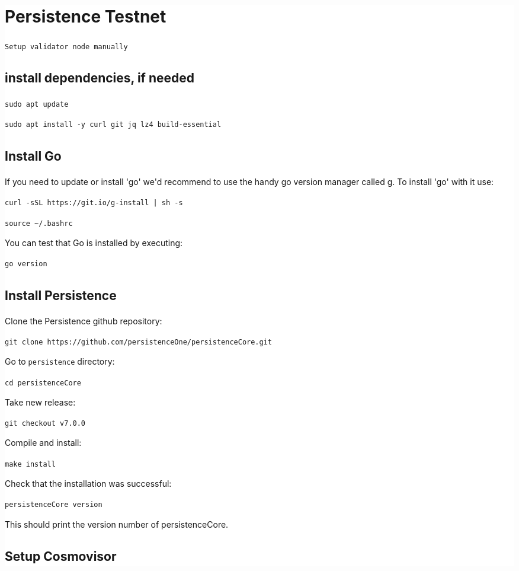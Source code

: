 # Persistence Testnet
``Setup validator node manually``

## install dependencies, if needed
```console
sudo apt update
```
```console
sudo apt install -y curl git jq lz4 build-essential
```
## Install Go

If you need to update or install 'go' we'd recommend to use the handy go version manager called g. To install 'go' with it use:
```console
curl -sSL https://git.io/g-install | sh -s
```
```console
source ~/.bashrc
```

You can test that Go is installed by executing:
```console
go version
```
## Install Persistence

Clone the Persistence github repository:
```console
git clone https://github.com/persistenceOne/persistenceCore.git
```

Go to ``persistence`` directory:
```console
cd persistenceCore
```

Take new release:
```console
git checkout v7.0.0
```

Compile and install:
```console
make install
```

Check that the installation was successful:
```console
persistenceCore version
```

This should print the version number of persistenceCore.

## Setup Cosmovisor
